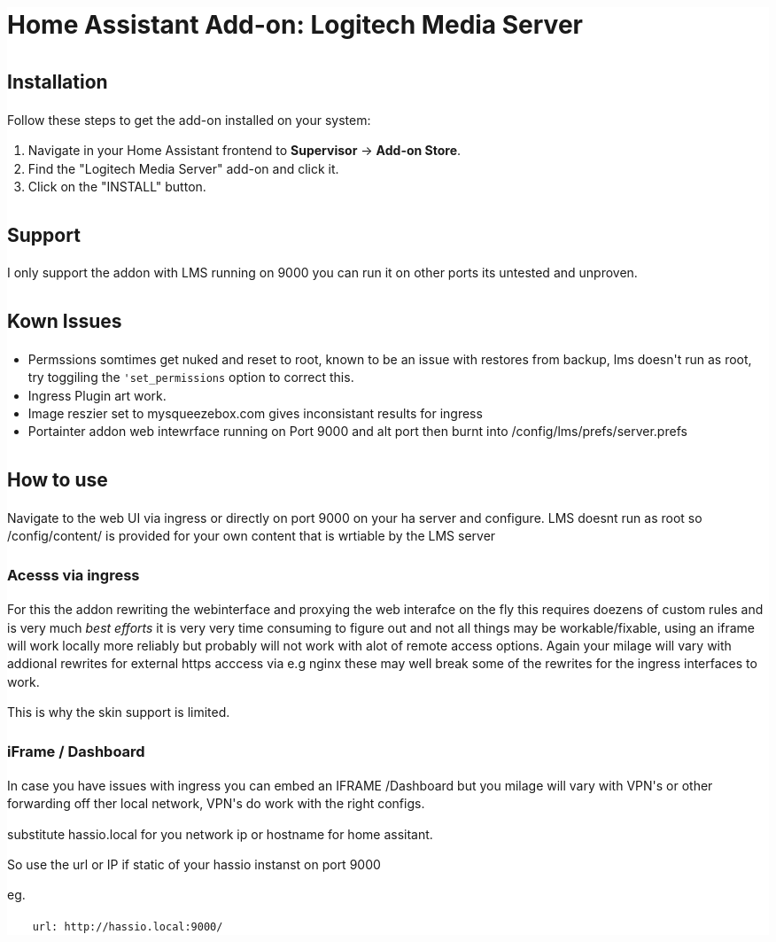 # Home Assistant Add-on: Logitech Media Server

## Installation

Follow these steps to get the add-on installed on your system:

1. Navigate in your Home Assistant frontend to **Supervisor** -> **Add-on Store**.
2. Find the "Logitech Media Server" add-on and click it.
3. Click on the "INSTALL" button.

## Support

I only support the addon with LMS running on 9000 you can run it on other ports its untested and unproven.

## Kown Issues
 - Permssions somtimes get nuked and reset to root, known to be an issue with restores from backup, lms doesn't run as root, try toggiling the `'set_permissions` option to correct this.
 - Ingress Plugin art work.
 - Image reszier set to mysqueezebox.com gives inconsistant results for ingress
 - Portainter addon web intewrface running on Port 9000 and alt port then burnt into /config/lms/prefs/server.prefs

## How to use

Navigate to the web UI via ingress or directly on port 9000 on your ha server and configure.
LMS doesnt run as root so /config/content/ is provided for your own content that is wrtiable by the LMS server

### Acesss via ingress

For this the addon rewriting the webinterface and proxying the web interafce on the fly this requires doezens of custom rules and is very much *best efforts* it is very very time consuming to figure out and not all things may be workable/fixable, using an iframe will work locally more reliably but probably will not work with alot of remote access options. Again your milage will vary with addional rewrites for external https acccess via e.g  nginx these may well break some of the rewrites for the ingress interfaces to work.

This is why the skin support is limited.

### iFrame / Dashboard

In case you have issues with ingress you can embed an IFRAME /Dashboard but you milage will vary with VPN's or other forwarding off ther local network, VPN's do work with the right configs.

substitute hassio.local for you network ip or hostname for home assitant.

So use the url or IP if static of your hassio instanst on port 9000

eg.
```
    url: http://hassio.local:9000/
```
